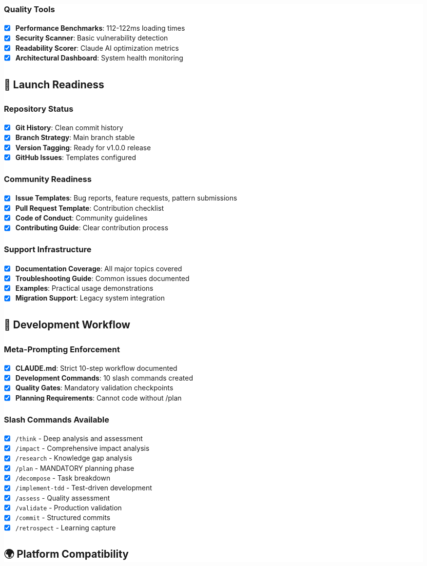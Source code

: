 ### Quality Tools
- [x] **Performance Benchmarks**: 112-122ms loading times
- [x] **Security Scanner**: Basic vulnerability detection
- [x] **Readability Scorer**: Claude AI optimization metrics
- [x] **Architectural Dashboard**: System health monitoring

## 🚀 Launch Readiness

### Repository Status
- [x] **Git History**: Clean commit history
- [x] **Branch Strategy**: Main branch stable
- [x] **Version Tagging**: Ready for v1.0.0 release
- [x] **GitHub Issues**: Templates configured

### Community Readiness
- [x] **Issue Templates**: Bug reports, feature requests, pattern submissions
- [x] **Pull Request Template**: Contribution checklist
- [x] **Code of Conduct**: Community guidelines
- [x] **Contributing Guide**: Clear contribution process

### Support Infrastructure
- [x] **Documentation Coverage**: All major topics covered
- [x] **Troubleshooting Guide**: Common issues documented
- [x] **Examples**: Practical usage demonstrations
- [x] **Migration Support**: Legacy system integration

## 🔄 Development Workflow

### Meta-Prompting Enforcement
- [x] **CLAUDE.md**: Strict 10-step workflow documented
- [x] **Development Commands**: 10 slash commands created
- [x] **Quality Gates**: Mandatory validation checkpoints
- [x] **Planning Requirements**: Cannot code without /plan

### Slash Commands Available
- [x] `/think` - Deep analysis and assessment
- [x] `/impact` - Comprehensive impact analysis  
- [x] `/research` - Knowledge gap analysis
- [x] `/plan` - MANDATORY planning phase
- [x] `/decompose` - Task breakdown
- [x] `/implement-tdd` - Test-driven development
- [x] `/assess` - Quality assessment
- [x] `/validate` - Production validation
- [x] `/commit` - Structured commits
- [x] `/retrospect` - Learning capture

## 🌍 Platform Compatibility
